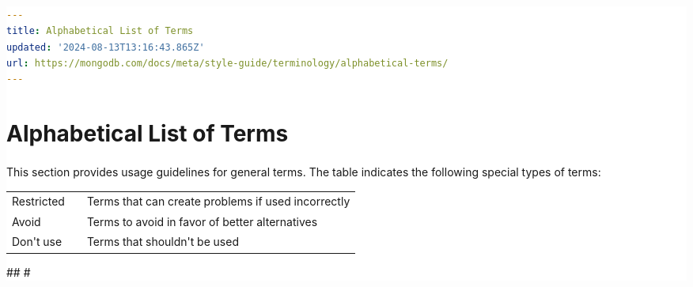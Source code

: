 ```yaml
---
title: Alphabetical List of Terms
updated: '2024-08-13T13:16:43.865Z'
url: https://mongodb.com/docs/meta/style-guide/terminology/alphabetical-terms/
---
```


# Alphabetical List of Terms

This section provides usage guidelines for general terms. The table indicates the following special types of terms:

<table>

<tr>
<td>
Restricted

</td>
<td>

</td>
<td>
Terms that can create problems if used incorrectly

</td>
</tr>
<tr>
<td>
Avoid

</td>
<td>

</td>
<td>
Terms to avoid in favor of better alternatives

</td>
</tr>
<tr>
<td>
Don't use

</td>
<td>

</td>
<td>
Terms that shouldn't be used

</td>
</tr>
</table>## #
